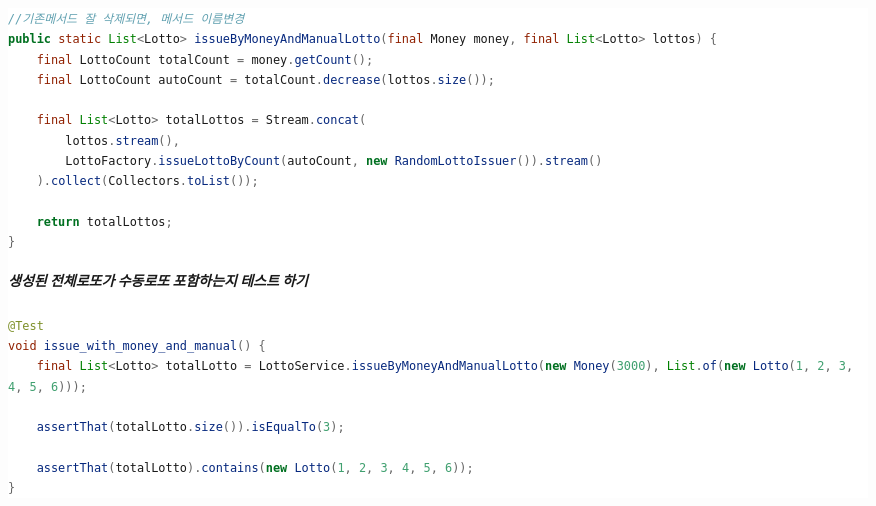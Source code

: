 ```java
//기존메서드 잘 삭제되면, 메서드 이름변경
public static List<Lotto> issueByMoneyAndManualLotto(final Money money, final List<Lotto> lottos) {
    final LottoCount totalCount = money.getCount();
    final LottoCount autoCount = totalCount.decrease(lottos.size());

    final List<Lotto> totalLottos = Stream.concat(
        lottos.stream(),
        LottoFactory.issueLottoByCount(autoCount, new RandomLottoIssuer()).stream()
    ).collect(Collectors.toList());

    return totalLottos;
}
```





##### 생성된 전체로또가 수동로또 포함하는지 테스트 하기

```java
@Test
void issue_with_money_and_manual() {
    final List<Lotto> totalLotto = LottoService.issueByMoneyAndManualLotto(new Money(3000), List.of(new Lotto(1, 2, 3, 4, 5, 6)));

    assertThat(totalLotto.size()).isEqualTo(3);

    assertThat(totalLotto).contains(new Lotto(1, 2, 3, 4, 5, 6));
}
```

